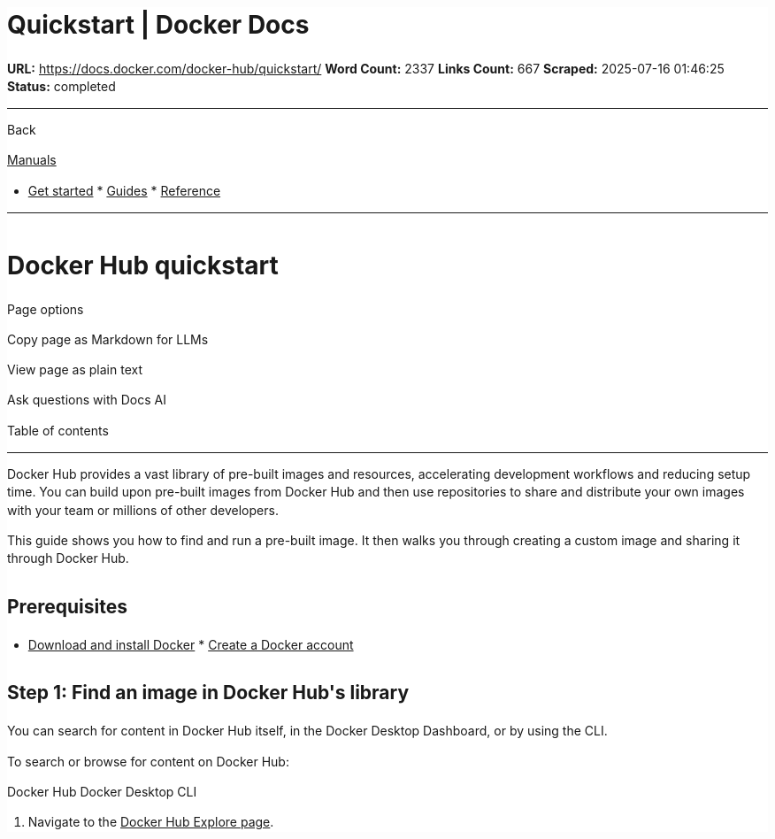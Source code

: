# Quickstart | Docker Docs

**URL:** https://docs.docker.com/docker-hub/quickstart/
**Word Count:** 2337
**Links Count:** 667
**Scraped:** 2025-07-16 01:46:25
**Status:** completed

---

Back

[Manuals](https://docs.docker.com/manuals/)

  * [Get started](https://docs.docker.com/get-started/)   * [Guides](https://docs.docker.com/guides/)   * [Reference](https://docs.docker.com/reference/)

* * *

# Docker Hub quickstart

Page options

Copy page as Markdown for LLMs

View page as plain text

Ask questions with Docs AI

Table of contents

* * *

Docker Hub provides a vast library of pre-built images and resources, accelerating development workflows and reducing setup time. You can build upon pre-built images from Docker Hub and then use repositories to share and distribute your own images with your team or millions of other developers.

This guide shows you how to find and run a pre-built image. It then walks you through creating a custom image and sharing it through Docker Hub.

## Prerequisites

  * [Download and install Docker](https://docs.docker.com/get-started/get-docker/)   * [Create a Docker account](https://app.docker.com/signup)

## Step 1: Find an image in Docker Hub's library

You can search for content in Docker Hub itself, in the Docker Desktop Dashboard, or by using the CLI.

To search or browse for content on Docker Hub:

Docker Hub  Docker Desktop  CLI

  1. Navigate to the [Docker Hub Explore page](https://hub.docker.com/explore).
